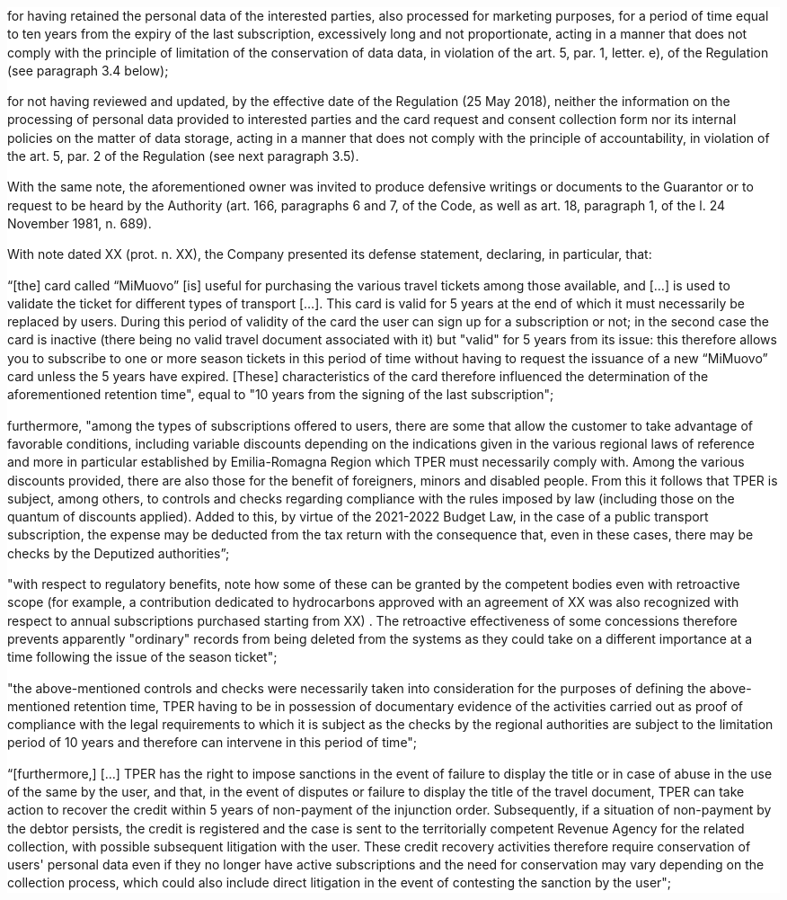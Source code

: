 for having retained the personal data of the interested parties, also processed for marketing purposes, for a period of time equal to ten years from the expiry of the last subscription, excessively long and not proportionate, acting in a manner that does not comply with the principle of limitation of the conservation of data data, in violation of the art. 5, par. 1, letter. e), of the Regulation (see paragraph 3.4 below);

for not having reviewed and updated, by the effective date of the Regulation (25 May 2018), neither the information on the processing of personal data provided to interested parties and the card request and consent collection form nor its internal policies on the matter of data storage, acting in a manner that does not comply with the principle of accountability, in violation of the art. 5, par. 2 of the Regulation (see next paragraph 3.5).

With the same note, the aforementioned owner was invited to produce defensive writings or documents to the Guarantor or to request to be heard by the Authority (art. 166, paragraphs 6 and 7, of the Code, as well as art. 18, paragraph 1, of the l. 24 November 1981, n. 689).

With note dated XX (prot. n. XX), the Company presented its defense statement, declaring, in particular, that:

“\[the\] card called “MiMuovo” \[is\] useful for purchasing the various travel tickets among those available, and \[…\] is used to validate the ticket for different types of transport \[…\]. This card is valid for 5 years at the end of which it must necessarily be replaced by users. During this period of validity of the card the user can sign up for a subscription or not; in the second case the card is inactive (there being no valid travel document associated with it) but "valid" for 5 years from its issue: this therefore allows you to subscribe to one or more season tickets in this period of time without having to request the issuance of a new “MiMuovo” card unless the 5 years have expired. \[These\] characteristics of the card therefore influenced the determination of the aforementioned retention time", equal to "10 years from the signing of the last subscription";

furthermore, "among the types of subscriptions offered to users, there are some that allow the customer to take advantage of favorable conditions, including variable discounts depending on the indications given in the various regional laws of reference and more in particular established by Emilia-Romagna Region which TPER must necessarily comply with. Among the various discounts provided, there are also those for the benefit of foreigners, minors and disabled people. From this it follows that TPER is subject, among others, to controls and checks regarding compliance with the rules imposed by law (including those on the quantum of discounts applied). Added to this, by virtue of the 2021-2022 Budget Law, in the case of a public transport subscription, the expense may be deducted from the tax return with the consequence that, even in these cases, there may be checks by the Deputized authorities”;

"with respect to regulatory benefits, note how some of these can be granted by the competent bodies even with retroactive scope (for example, a contribution dedicated to hydrocarbons approved with an agreement of XX was also recognized with respect to annual subscriptions purchased starting from XX) . The retroactive effectiveness of some concessions therefore prevents apparently "ordinary" records from being deleted from the systems as they could take on a different importance at a time following the issue of the season ticket";

"the above-mentioned controls and checks were necessarily taken into consideration for the purposes of defining the above-mentioned retention time, TPER having to be in possession of documentary evidence of the activities carried out as proof of compliance with the legal requirements to which it is subject as the checks by the regional authorities are subject to the limitation period of 10 years and therefore can intervene in this period of time";

“\[furthermore,\] \[…\] TPER has the right to impose sanctions in the event of failure to display the title or in case of abuse in the use of the same by the user, and that, in the event of disputes or failure to display the title of the travel document, TPER can take action to recover the credit within 5 years of non-payment of the injunction order. Subsequently, if a situation of non-payment by the debtor persists, the credit is registered and the case is sent to the territorially competent Revenue Agency for the related collection, with possible subsequent litigation with the user. These credit recovery activities therefore require conservation of users' personal data even if they no longer have active subscriptions and the need for conservation may vary depending on the collection process, which could also include direct litigation in the event of contesting the sanction by the user";
